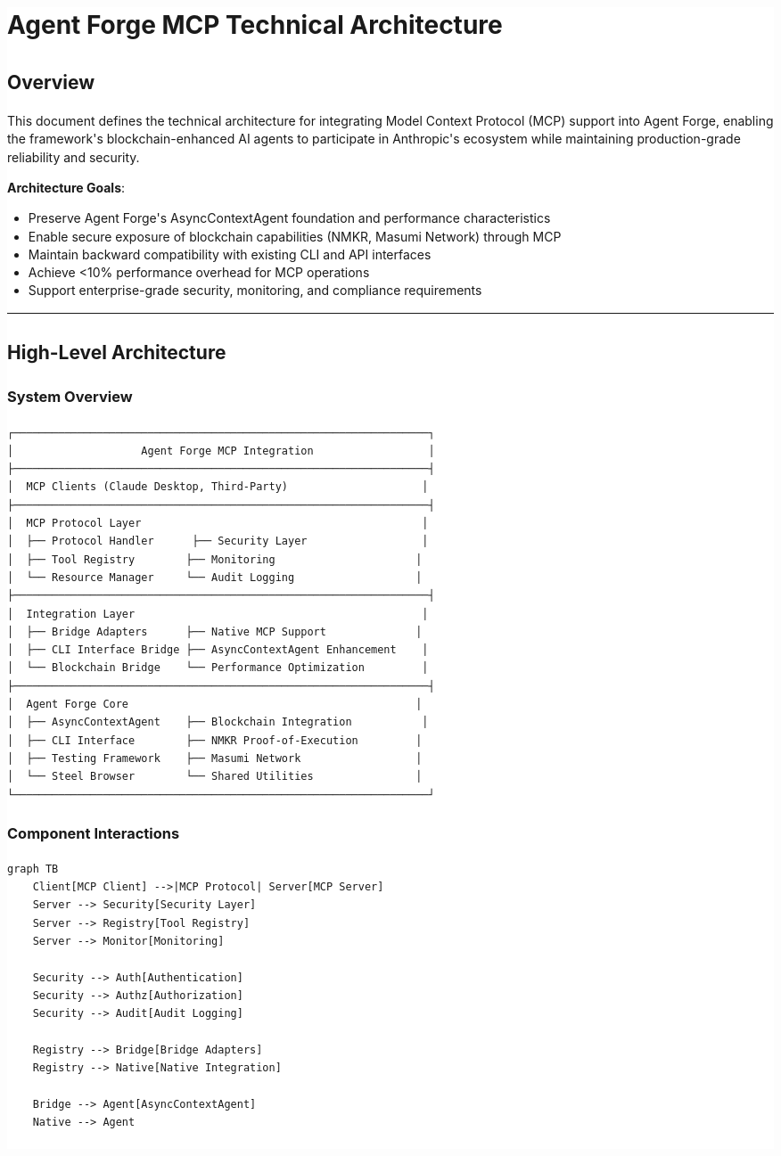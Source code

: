 # Agent Forge MCP Technical Architecture

## Overview

This document defines the technical architecture for integrating Model Context Protocol (MCP) support into Agent Forge, enabling the framework's blockchain-enhanced AI agents to participate in Anthropic's ecosystem while maintaining production-grade reliability and security.

**Architecture Goals**:
- Preserve Agent Forge's AsyncContextAgent foundation and performance characteristics
- Enable secure exposure of blockchain capabilities (NMKR, Masumi Network) through MCP
- Maintain backward compatibility with existing CLI and API interfaces
- Achieve <10% performance overhead for MCP operations
- Support enterprise-grade security, monitoring, and compliance requirements

---

## High-Level Architecture

### System Overview
```
┌─────────────────────────────────────────────────────────────────┐
│                    Agent Forge MCP Integration                  │
├─────────────────────────────────────────────────────────────────┤
│  MCP Clients (Claude Desktop, Third-Party)                     │
├─────────────────────────────────────────────────────────────────┤
│  MCP Protocol Layer                                            │
│  ├── Protocol Handler      ├── Security Layer                  │
│  ├── Tool Registry        ├── Monitoring                      │
│  └── Resource Manager     └── Audit Logging                   │
├─────────────────────────────────────────────────────────────────┤
│  Integration Layer                                             │
│  ├── Bridge Adapters      ├── Native MCP Support              │
│  ├── CLI Interface Bridge ├── AsyncContextAgent Enhancement    │
│  └── Blockchain Bridge    └── Performance Optimization         │
├─────────────────────────────────────────────────────────────────┤
│  Agent Forge Core                                             │
│  ├── AsyncContextAgent    ├── Blockchain Integration           │
│  ├── CLI Interface        ├── NMKR Proof-of-Execution         │
│  ├── Testing Framework    ├── Masumi Network                  │
│  └── Steel Browser        └── Shared Utilities                │
└─────────────────────────────────────────────────────────────────┘
```

### Component Interactions
```mermaid
graph TB
    Client[MCP Client] -->|MCP Protocol| Server[MCP Server]
    Server --> Security[Security Layer]
    Server --> Registry[Tool Registry]
    Server --> Monitor[Monitoring]
    
    Security --> Auth[Authentication]
    Security --> Authz[Authorization]
    Security --> Audit[Audit Logging]
    
    Registry --> Bridge[Bridge Adapters]
    Registry --> Native[Native Integration]
    
    Bridge --> Agent[AsyncContextAgent]
    Native --> Agent
    
```